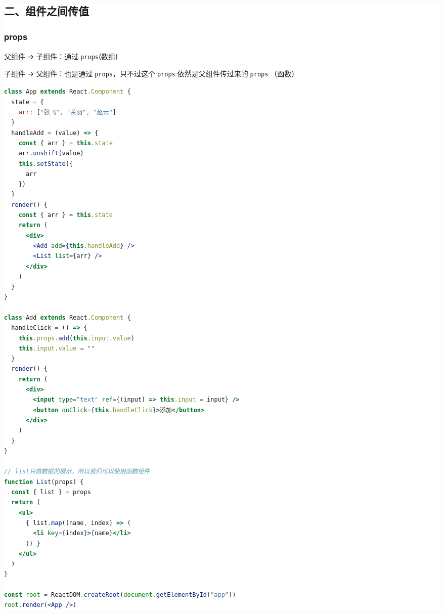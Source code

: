 

## 二、组件之间传值

### props

父组件 -> 子组件：通过 `props`(数组)

子组件 -> 父组件：也是通过 `props`，只不过这个 `props` 依然是父组件传过来的 `props` （函数）

```jsx
class App extends React.Component {
  state = {
    arr: ["张飞", "关羽", "赵云"]
  }
  handleAdd = (value) => {
    const { arr } = this.state
    arr.unshift(value)
    this.setState({
      arr
    })
  }
  render() {
    const { arr } = this.state
    return (
      <div>
        <Add add={this.handleAdd} />
        <List list={arr} />  
      </div>
    )
  }
}

class Add extends React.Component {
  handleClick = () => {
    this.props.add(this.input.value)
    this.input.value = ""
  }
  render() {
    return (
      <div>
        <input type="text" ref={(input) => this.input = input} />
        <button onClick={this.handleClick}>添加</button>  
      </div>
    )
  }
}

// list只做数据的展示，所以我们可以使用函数组件
function List(props) {
  const { list } = props
  return (
    <ul>
      { list.map((name, index) => (
        <li key={index}>{name}</li>
      )) }
    </ul>
  )
}

const root = ReactDOM.createRoot(document.getElementById("app"))
root.render(<App />)
```
